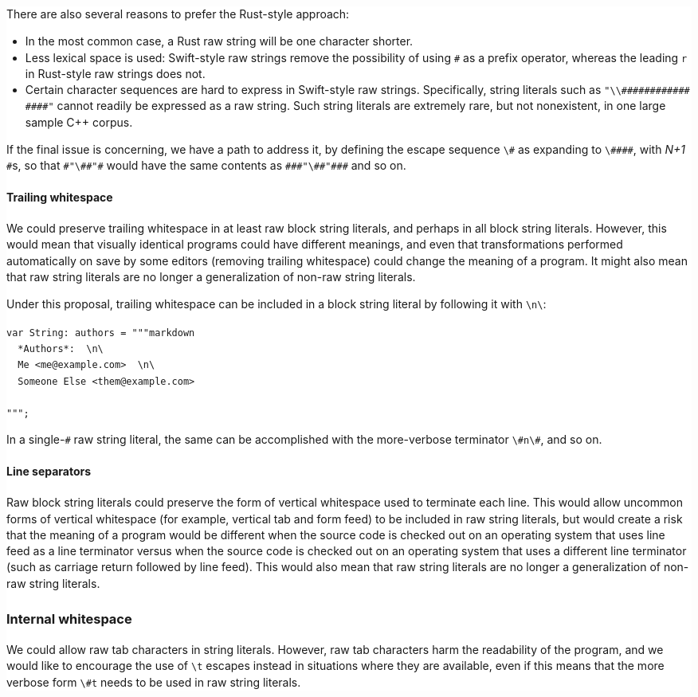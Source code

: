 There are also several reasons to prefer the Rust-style approach:

-   In the most common case, a Rust raw string will be one character shorter.
-   Less lexical space is used: Swift-style raw strings remove the possibility
    of using `#` as a prefix operator, whereas the leading `r` in Rust-style raw
    strings does not.
-   Certain character sequences are hard to express in Swift-style raw strings.
    Specifically, string literals such as `"\\################"` cannot readily
    be expressed as a raw string. Such string literals are extremely rare, but
    not nonexistent, in one large sample C++ corpus.

If the final issue is concerning, we have a path to address it, by defining the
escape sequence `\#` as expanding to `\####`, with _N+1_ `#`s, so that `#"\##"#`
would have the same contents as `###"\##"###` and so on.

#### Trailing whitespace

We could preserve trailing whitespace in at least raw block string literals, and
perhaps in all block string literals. However, this would mean that visually
identical programs could have different meanings, and even that transformations
performed automatically on save by some editors (removing trailing whitespace)
could change the meaning of a program. It might also mean that raw string
literals are no longer a generalization of non-raw string literals.

Under this proposal, trailing whitespace can be included in a block string
literal by following it with `\n\`:

```
var String: authors = """markdown
  *Authors*:  \n\
  Me <me@example.com>  \n\
  Someone Else <them@example.com>

""";
```

In a single-`#` raw string literal, the same can be accomplished with the
more-verbose terminator `\#n\#`, and so on.

#### Line separators

Raw block string literals could preserve the form of vertical whitespace used to
terminate each line. This would allow uncommon forms of vertical whitespace (for
example, vertical tab and form feed) to be included in raw string literals, but
would create a risk that the meaning of a program would be different when the
source code is checked out on an operating system that uses line feed as a line
terminator versus when the source code is checked out on an operating system
that uses a different line terminator (such as carriage return followed by line
feed). This would also mean that raw string literals are no longer a
generalization of non-raw string literals.

### Internal whitespace

We could allow raw tab characters in string literals. However, raw tab
characters harm the readability of the program, and we would like to encourage
the use of `\t` escapes instead in situations where they are available, even if
this means that the more verbose form `\#t` needs to be used in raw string
literals.
